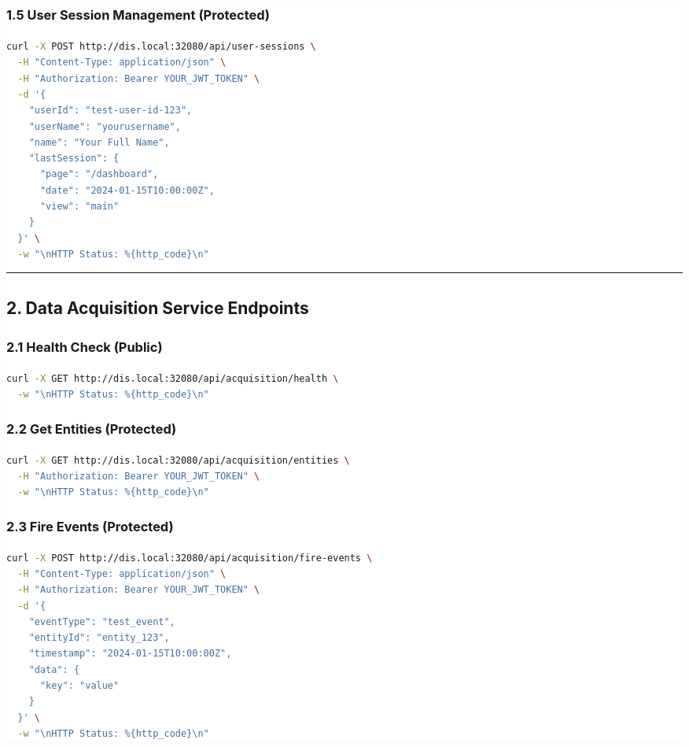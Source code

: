 ### 1.5 User Session Management (Protected)
```bash
curl -X POST http://dis.local:32080/api/user-sessions \
  -H "Content-Type: application/json" \
  -H "Authorization: Bearer YOUR_JWT_TOKEN" \
  -d '{
    "userId": "test-user-id-123",
    "userName": "yourusername",
    "name": "Your Full Name",
    "lastSession": {
      "page": "/dashboard",
      "date": "2024-01-15T10:00:00Z",
      "view": "main"
    }
  }' \
  -w "\nHTTP Status: %{http_code}\n"
```

---

## 2. Data Acquisition Service Endpoints

### 2.1 Health Check (Public)
```bash
curl -X GET http://dis.local:32080/api/acquisition/health \
  -w "\nHTTP Status: %{http_code}\n"
```

### 2.2 Get Entities (Protected)
```bash
curl -X GET http://dis.local:32080/api/acquisition/entities \
  -H "Authorization: Bearer YOUR_JWT_TOKEN" \
  -w "\nHTTP Status: %{http_code}\n"
```

### 2.3 Fire Events (Protected)
```bash
curl -X POST http://dis.local:32080/api/acquisition/fire-events \
  -H "Content-Type: application/json" \
  -H "Authorization: Bearer YOUR_JWT_TOKEN" \
  -d '{
    "eventType": "test_event",
    "entityId": "entity_123",
    "timestamp": "2024-01-15T10:00:00Z",
    "data": {
      "key": "value"
    }
  }' \
  -w "\nHTTP Status: %{http_code}\n"
```
